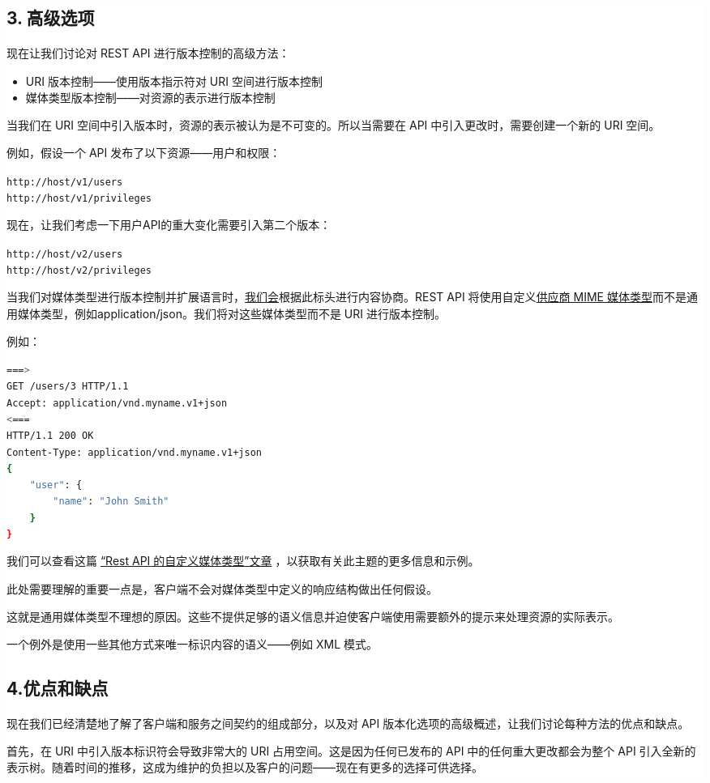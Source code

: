 ## 3. 高级选项

现在让我们讨论对 REST API 进行版本控制的高级方法：

-   URI 版本控制——使用版本指示符对 URI 空间进行版本控制
-   媒体类型版本控制——对资源的表示进行版本控制

当我们在 URI 空间中引入版本时，资源的表示被认为是不可变的。所以当需要在 API 中引入更改时，需要创建一个新的 URI 空间。

例如，假设一个 API 发布了以下资源——用户和权限：

```bash
http://host/v1/users
http://host/v1/privileges
```

现在，让我们考虑一下用户API的重大变化需要引入第二个版本：

```bash
http://host/v2/users
http://host/v2/privileges
```

当我们对媒体类型进行版本控制并扩展语言时，[我们会](https://datatracker.ietf.org/doc/html/draft-ietf-httpbis-p3-payload-16#section-5.2)根据此标头进行内容协商。REST API 将使用自定义[供应商 MIME 媒体类型](https://datatracker.ietf.org/doc/html/rfc4288#section-3.2)而不是通用媒体类型，例如application/json。我们将对这些媒体类型而不是 URI 进行版本控制。

例如：

```bash
===>
GET /users/3 HTTP/1.1
Accept: application/vnd.myname.v1+json
<===
HTTP/1.1 200 OK
Content-Type: application/vnd.myname.v1+json
{
    "user": {
        "name": "John Smith"
    }
}
```

我们可以查看这篇 [“Rest API 的自定义媒体类型”文章](https://www.baeldung.com/spring-rest-custom-media-type) ，以获取有关此主题的更多信息和示例。

此处需要理解的重要一点是，客户端不会对媒体类型中定义的响应结构做出任何假设。

这就是通用媒体类型不理想的原因。这些不提供足够的语义信息并迫使客户端使用需要额外的提示来处理资源的实际表示。

一个例外是使用一些其他方式来唯一标识内容的语义——例如 XML 模式。

## 4.优点和缺点

现在我们已经清楚地了解了客户端和服务之间契约的组成部分，以及对 API 版本化选项的高级概述，让我们讨论每种方法的优点和缺点。

首先，在 URI 中引入版本标识符会导致非常大的 URI 占用空间。这是因为任何已发布的 API 中的任何重大更改都会为整个 API 引入全新的表示树。随着时间的推移，这成为维护的负担以及客户的问题——现在有更多的选择可供选择。
